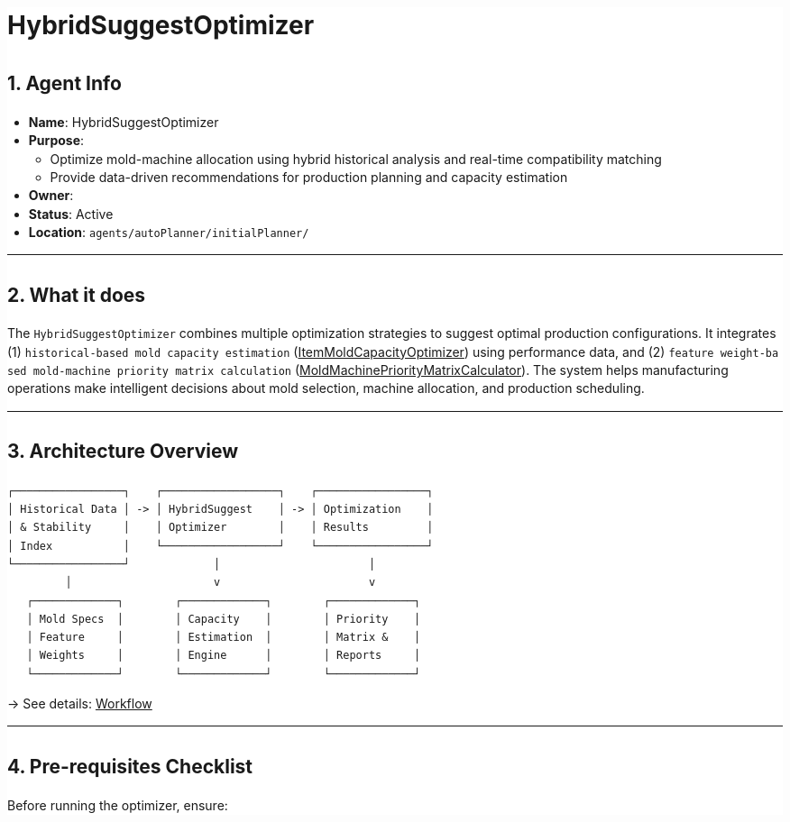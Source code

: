 # HybridSuggestOptimizer

## 1. Agent Info
- **Name**: HybridSuggestOptimizer
- **Purpose**: 
  - Optimize mold-machine allocation using hybrid historical analysis and real-time compatibility matching
  - Provide data-driven recommendations for production planning and capacity estimation
- **Owner**: 
- **Status**: Active
- **Location**: `agents/autoPlanner/initialPlanner/`

---

## 2. What it does
The `HybridSuggestOptimizer` combines multiple optimization strategies to suggest optimal production configurations. It integrates (1) `historical-based mold capacity estimation` ([ItemMoldCapacityOptimizer](https://github.com/ThuyHaLE/OptiMoldIQ/blob/main/docs/documentations/autoPlanner/initialPlanner/OptiMoldIQ_itemMoldCapacityOptimizer_review.md)) using performance data, and (2) `feature weight-based mold-machine priority matrix calculation` ([MoldMachinePriorityMatrixCalculator](https://github.com/ThuyHaLE/OptiMoldIQ/blob/main/docs/documentations/autoPlanner/initialPlanner/OptiMoldIQ_moldMachinePriorityMatrixCalculator_review.md)). The system helps manufacturing operations make intelligent decisions about mold selection, machine allocation, and production scheduling.

---

## 3. Architecture Overview

```
┌─────────────────┐    ┌──────────────────┐    ┌─────────────────┐
│ Historical Data │ -> │ HybridSuggest    │ -> │ Optimization    │
│ & Stability     │    │ Optimizer        │    │ Results         │
│ Index           │    └──────────────────┘    └─────────────────┘
└─────────────────┘             │                       │
         │                      v                       v
   ┌─────────────┐        ┌─────────────┐        ┌─────────────┐
   │ Mold Specs  │        │ Capacity    │        │ Priority    │
   │ Feature     │        │ Estimation  │        │ Matrix &    │
   │ Weights     │        │ Engine      │        │ Reports     │
   └─────────────┘        └─────────────┘        └─────────────┘
```
→ See details: [Workflow](https://github.com/ThuyHaLE/OptiMoldIQ/blob/main/docs/workflows/OptiMoldIQ_hybridSuggestOptimizerWorkflow.md)

---

## 4. Pre-requisites Checklist
Before running the optimizer, ensure:
